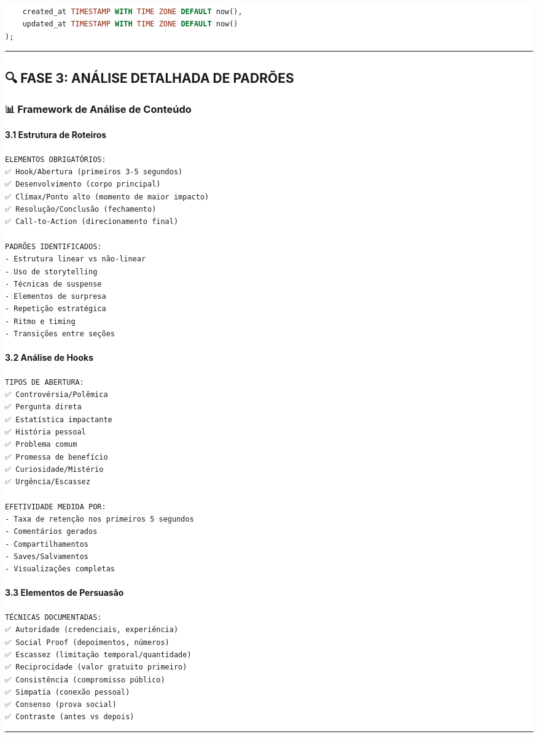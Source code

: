 ```sql
    created_at TIMESTAMP WITH TIME ZONE DEFAULT now(),
    updated_at TIMESTAMP WITH TIME ZONE DEFAULT now()
);
```

---

## 🔍 FASE 3: ANÁLISE DETALHADA DE PADRÕES

### 📊 Framework de Análise de Conteúdo

#### 3.1 Estrutura de Roteiros
```
ELEMENTOS OBRIGATÓRIOS:
✅ Hook/Abertura (primeiros 3-5 segundos)
✅ Desenvolvimento (corpo principal)
✅ Clímax/Ponto alto (momento de maior impacto)
✅ Resolução/Conclusão (fechamento)
✅ Call-to-Action (direcionamento final)

PADRÕES IDENTIFICADOS:
- Estrutura linear vs não-linear
- Uso de storytelling
- Técnicas de suspense
- Elementos de surpresa
- Repetição estratégica
- Ritmo e timing
- Transições entre seções
```

#### 3.2 Análise de Hooks
```
TIPOS DE ABERTURA:
✅ Controvérsia/Polêmica
✅ Pergunta direta
✅ Estatística impactante
✅ História pessoal
✅ Problema comum
✅ Promessa de benefício
✅ Curiosidade/Mistério
✅ Urgência/Escassez

EFETIVIDADE MEDIDA POR:
- Taxa de retenção nos primeiros 5 segundos
- Comentários gerados
- Compartilhamentos
- Saves/Salvamentos
- Visualizações completas
```

#### 3.3 Elementos de Persuasão
```
TÉCNICAS DOCUMENTADAS:
✅ Autoridade (credenciais, experiência)
✅ Social Proof (depoimentos, números)
✅ Escassez (limitação temporal/quantidade)
✅ Reciprocidade (valor gratuito primeiro)
✅ Consistência (compromisso público)
✅ Simpatia (conexão pessoal)
✅ Consenso (prova social)
✅ Contraste (antes vs depois)
```

---